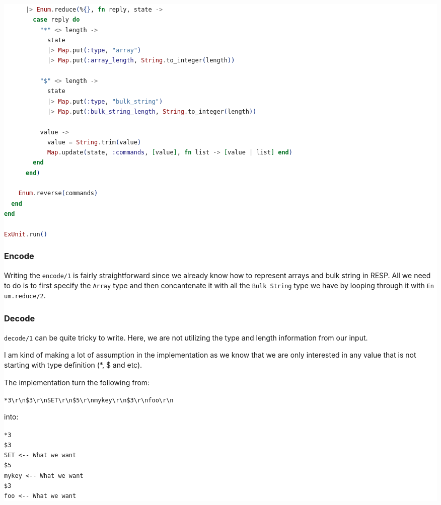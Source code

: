 ```elixir
      |> Enum.reduce(%{}, fn reply, state ->
        case reply do
          "*" <> length ->
            state
            |> Map.put(:type, "array")
            |> Map.put(:array_length, String.to_integer(length))

          "$" <> length ->
            state
            |> Map.put(:type, "bulk_string")
            |> Map.put(:bulk_string_length, String.to_integer(length))

          value ->
            value = String.trim(value)
            Map.update(state, :commands, [value], fn list -> [value | list] end)
        end
      end)

    Enum.reverse(commands)
  end
end

ExUnit.run()
```

### Encode

Writing the `encode/1` is fairly straightforward since we already know how to represent
arrays and bulk string in RESP. All we need to do is to first specify the `Array` type and then
concantenate it with all the `Bulk String` type we have by looping through it with `Enum.reduce/2`.

### Decode

`decode/1` can be quite tricky to write.  Here, we are not utilizing the type and length
information from our input.

I am kind of making a lot of assumption in the implementation as we know that we are only interested
in any value that is not starting with type definition (\*, $ and etc).

The implementation turn the following from:

```
*3\r\n$3\r\nSET\r\n$5\r\nmykey\r\n$3\r\nfoo\r\n
```

into:

```
*3
$3
SET <-- What we want
$5
mykey <-- What we want
$3
foo <-- What we want
```
